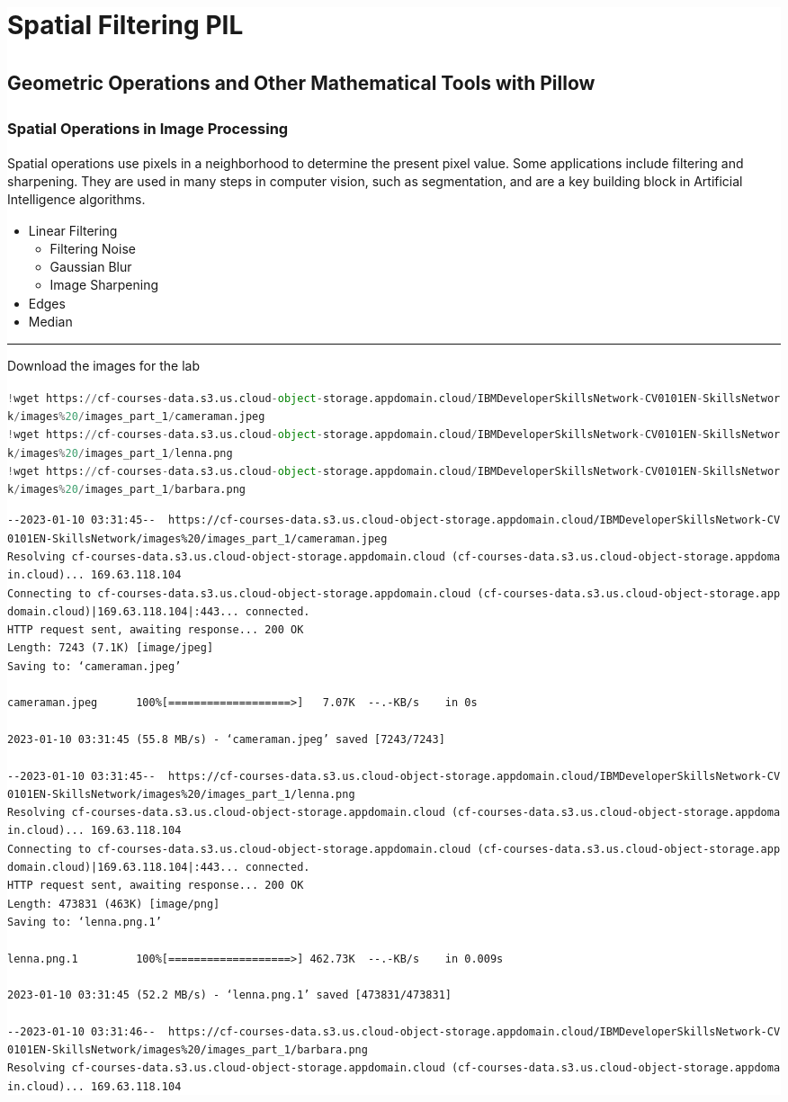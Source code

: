 # Spatial Filtering PIL

## Geometric Operations and Other Mathematical Tools with Pillow

### Spatial Operations in Image Processing

Spatial operations use pixels in a neighborhood to determine the present pixel value. Some applications include filtering and sharpening. They are used in many steps in computer vision, such as segmentation, and are a key building block in Artificial Intelligence algorithms.

* Linear Filtering
  * Filtering Noise
  * Gaussian Blur
  * Image Sharpening
* Edges
* Median

***

Download the images for the lab

```python
!wget https://cf-courses-data.s3.us.cloud-object-storage.appdomain.cloud/IBMDeveloperSkillsNetwork-CV0101EN-SkillsNetwork/images%20/images_part_1/cameraman.jpeg
!wget https://cf-courses-data.s3.us.cloud-object-storage.appdomain.cloud/IBMDeveloperSkillsNetwork-CV0101EN-SkillsNetwork/images%20/images_part_1/lenna.png
!wget https://cf-courses-data.s3.us.cloud-object-storage.appdomain.cloud/IBMDeveloperSkillsNetwork-CV0101EN-SkillsNetwork/images%20/images_part_1/barbara.png   
```

```
--2023-01-10 03:31:45--  https://cf-courses-data.s3.us.cloud-object-storage.appdomain.cloud/IBMDeveloperSkillsNetwork-CV0101EN-SkillsNetwork/images%20/images_part_1/cameraman.jpeg
Resolving cf-courses-data.s3.us.cloud-object-storage.appdomain.cloud (cf-courses-data.s3.us.cloud-object-storage.appdomain.cloud)... 169.63.118.104
Connecting to cf-courses-data.s3.us.cloud-object-storage.appdomain.cloud (cf-courses-data.s3.us.cloud-object-storage.appdomain.cloud)|169.63.118.104|:443... connected.
HTTP request sent, awaiting response... 200 OK
Length: 7243 (7.1K) [image/jpeg]
Saving to: ‘cameraman.jpeg’

cameraman.jpeg      100%[===================>]   7.07K  --.-KB/s    in 0s      

2023-01-10 03:31:45 (55.8 MB/s) - ‘cameraman.jpeg’ saved [7243/7243]

--2023-01-10 03:31:45--  https://cf-courses-data.s3.us.cloud-object-storage.appdomain.cloud/IBMDeveloperSkillsNetwork-CV0101EN-SkillsNetwork/images%20/images_part_1/lenna.png
Resolving cf-courses-data.s3.us.cloud-object-storage.appdomain.cloud (cf-courses-data.s3.us.cloud-object-storage.appdomain.cloud)... 169.63.118.104
Connecting to cf-courses-data.s3.us.cloud-object-storage.appdomain.cloud (cf-courses-data.s3.us.cloud-object-storage.appdomain.cloud)|169.63.118.104|:443... connected.
HTTP request sent, awaiting response... 200 OK
Length: 473831 (463K) [image/png]
Saving to: ‘lenna.png.1’

lenna.png.1         100%[===================>] 462.73K  --.-KB/s    in 0.009s  

2023-01-10 03:31:45 (52.2 MB/s) - ‘lenna.png.1’ saved [473831/473831]

--2023-01-10 03:31:46--  https://cf-courses-data.s3.us.cloud-object-storage.appdomain.cloud/IBMDeveloperSkillsNetwork-CV0101EN-SkillsNetwork/images%20/images_part_1/barbara.png
Resolving cf-courses-data.s3.us.cloud-object-storage.appdomain.cloud (cf-courses-data.s3.us.cloud-object-storage.appdomain.cloud)... 169.63.118.104
```